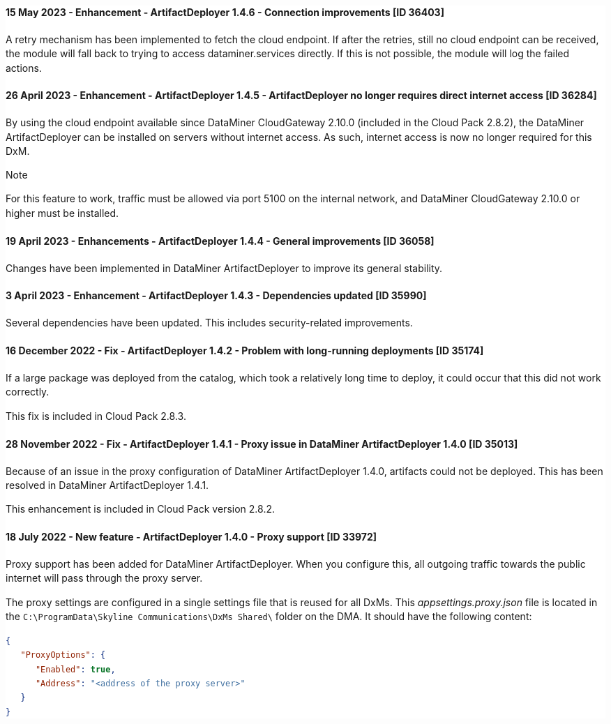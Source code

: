 #### 15 May 2023 - Enhancement - ArtifactDeployer 1.4.6 - Connection improvements [ID 36403]

A retry mechanism has been implemented to fetch the cloud endpoint. If after the retries, still no cloud endpoint can be received, the module will fall back to trying to access dataminer.services directly. If this is not possible, the module will log the failed actions.

#### 26 April 2023 - Enhancement - ArtifactDeployer 1.4.5 - ArtifactDeployer no longer requires direct internet access [ID 36284]

By using the cloud endpoint available since DataMiner CloudGateway 2.10.0 (included in the Cloud Pack 2.8.2), the DataMiner ArtifactDeployer can be installed on servers without internet access. As such, internet access is now no longer required for this DxM.

> [!NOTE]
> For this feature to work, traffic must be allowed via port 5100 on the internal network, and DataMiner CloudGateway 2.10.0 or higher must be installed.

#### 19 April 2023 - Enhancements - ArtifactDeployer 1.4.4 - General improvements [ID 36058]

Changes have been implemented in DataMiner ArtifactDeployer to improve its general stability.

#### 3 April 2023 - Enhancement - ArtifactDeployer 1.4.3 - Dependencies updated [ID 35990]

Several dependencies have been updated. This includes security-related improvements.

#### 16 December 2022 - Fix - ArtifactDeployer 1.4.2 - Problem with long-running deployments [ID 35174]

If a large package was deployed from the catalog, which took a relatively long time to deploy, it could occur that this did not work correctly.

This fix is included in Cloud Pack 2.8.3.

#### 28 November 2022 - Fix - ArtifactDeployer 1.4.1 - Proxy issue in DataMiner ArtifactDeployer 1.4.0 [ID 35013]

Because of an issue in the proxy configuration of DataMiner ArtifactDeployer 1.4.0, artifacts could not be deployed. This has been resolved in DataMiner ArtifactDeployer 1.4.1.

This enhancement is included in Cloud Pack version 2.8.2.

#### 18 July 2022 - New feature - ArtifactDeployer 1.4.0 - Proxy support [ID 33972]

Proxy support has been added for DataMiner ArtifactDeployer. When you configure this, all outgoing traffic towards the public internet will pass through the proxy server.

The proxy settings are configured in a single settings file that is reused for all DxMs. This *appsettings.proxy.json* file is located in the `C:\ProgramData\Skyline Communications\DxMs Shared\` folder on the DMA. It should have the following content:

```json
{
   "ProxyOptions": {
      "Enabled": true,
      "Address": "<address of the proxy server>"
   }
}
```
